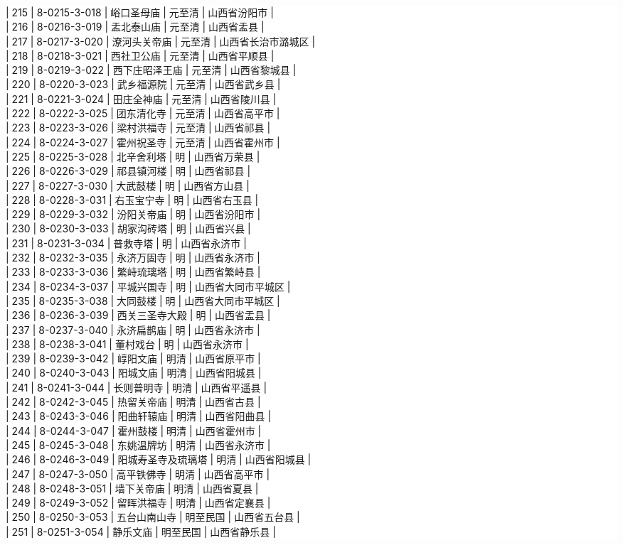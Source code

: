| 215 | 8-0215-3-018 | 峪口圣母庙 | 元至清 | 山西省汾阳市 |  
| 216 | 8-0216-3-019 | 盂北泰山庙 | 元至清 | 山西省盂县 |  
| 217 | 8-0217-3-020 | 潦河头关帝庙 | 元至清 | 山西省长治市潞城区 |  
| 218 | 8-0218-3-021 | 西社卫公庙 | 元至清 | 山西省平顺县 |  
| 219 | 8-0219-3-022 | 西下庄昭泽王庙 | 元至清 | 山西省黎城县 |  
| 220 | 8-0220-3-023 | 武乡福源院 | 元至清 | 山西省武乡县 |  
| 221 | 8-0221-3-024 | 田庄全神庙 | 元至清 | 山西省陵川县 |  
| 222 | 8-0222-3-025 | 团东清化寺 | 元至清 | 山西省高平市 |  
| 223 | 8-0223-3-026 | 梁村洪福寺 | 元至清 | 山西省祁县 |  
| 224 | 8-0224-3-027 | 霍州祝圣寺 | 元至清 | 山西省霍州市 |  
| 225 | 8-0225-3-028 | 北辛舍利塔 | 明 | 山西省万荣县 |  
| 226 | 8-0226-3-029 | 祁县镇河楼 | 明 | 山西省祁县 |  
| 227 | 8-0227-3-030 | 大武鼓楼 | 明 | 山西省方山县 |  
| 228 | 8-0228-3-031 | 右玉宝宁寺 | 明 | 山西省右玉县 |  
| 229 | 8-0229-3-032 | 汾阳关帝庙 | 明 | 山西省汾阳市 |  
| 230 | 8-0230-3-033 | 胡家沟砖塔 | 明 | 山西省兴县 |  
| 231 | 8-0231-3-034 | 普救寺塔 | 明 | 山西省永济市 |  
| 232 | 8-0232-3-035 | 永济万固寺 | 明 | 山西省永济市 |  
| 233 | 8-0233-3-036 | 繁峙琉璃塔 | 明 | 山西省繁峙县 |  
| 234 | 8-0234-3-037 | 平城兴国寺 | 明 | 山西省大同市平城区 |  
| 235 | 8-0235-3-038 | 大同鼓楼 | 明 | 山西省大同市平城区 |  
| 236 | 8-0236-3-039 | 西关三圣寺大殿 | 明 | 山西省盂县 |  
| 237 | 8-0237-3-040 | 永济扁鹊庙 | 明 | 山西省永济市 |  
| 238 | 8-0238-3-041 | 董村戏台 | 明 | 山西省永济市 |  
| 239 | 8-0239-3-042 | 崞阳文庙 | 明清 | 山西省原平市 |  
| 240 | 8-0240-3-043 | 阳城文庙 | 明清 | 山西省阳城县 |  
| 241 | 8-0241-3-044 | 长则普明寺 | 明清 | 山西省平遥县 |  
| 242 | 8-0242-3-045 | 热留关帝庙 | 明清 | 山西省古县 |  
| 243 | 8-0243-3-046 | 阳曲轩辕庙 | 明清 | 山西省阳曲县 |  
| 244 | 8-0244-3-047 | 霍州鼓楼 | 明清 | 山西省霍州市 |  
| 245 | 8-0245-3-048 | 东姚温牌坊 | 明清 | 山西省永济市 |  
| 246 | 8-0246-3-049 | 阳城寿圣寺及琉璃塔 | 明清 | 山西省阳城县 |  
| 247 | 8-0247-3-050 | 高平铁佛寺 | 明清 | 山西省高平市 |  
| 248 | 8-0248-3-051 | 墙下关帝庙 | 明清 | 山西省夏县 |  
| 249 | 8-0249-3-052 | 留晖洪福寺 | 明清 | 山西省定襄县 |  
| 250 | 8-0250-3-053 | 五台山南山寺 | 明至民国 | 山西省五台县 |  
| 251 | 8-0251-3-054 | 静乐文庙 | 明至民国 | 山西省静乐县 |  